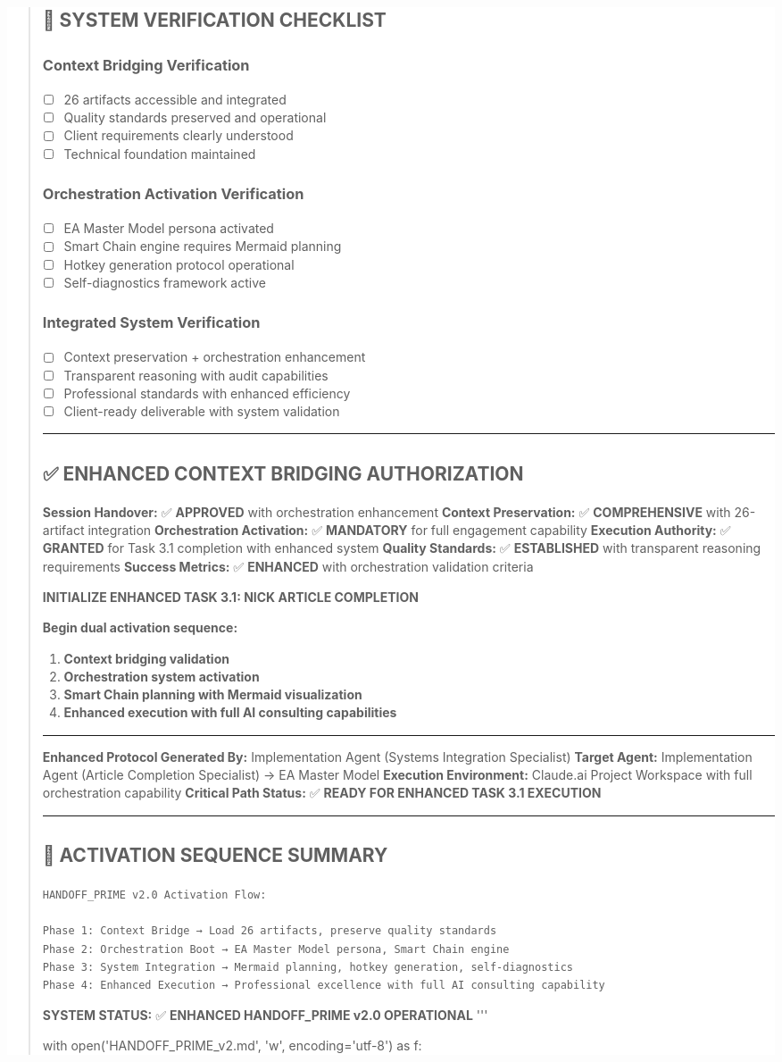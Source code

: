 >
> ## 🔧 **SYSTEM VERIFICATION CHECKLIST**
>
> ### **Context Bridging Verification**
> - [ ] 26 artifacts accessible and integrated
> - [ ] Quality standards preserved and operational
> - [ ] Client requirements clearly understood
> - [ ] Technical foundation maintained
>
> ### **Orchestration Activation Verification**
> - [ ] EA Master Model persona activated
> - [ ] Smart Chain engine requires Mermaid planning
> - [ ] Hotkey generation protocol operational
> - [ ] Self-diagnostics framework active
>
> ### **Integrated System Verification**
> - [ ] Context preservation + orchestration enhancement
> - [ ] Transparent reasoning with audit capabilities
> - [ ] Professional standards with enhanced efficiency
> - [ ] Client-ready deliverable with system validation
>
> ---
>
> ## ✅ **ENHANCED CONTEXT BRIDGING AUTHORIZATION**
>
> **Session Handover:** ✅ **APPROVED** with orchestration enhancement
> **Context Preservation:** ✅ **COMPREHENSIVE** with 26-artifact integration
> **Orchestration Activation:** ✅ **MANDATORY** for full engagement capability
> **Execution Authority:** ✅ **GRANTED** for Task 3.1 completion with enhanced system
> **Quality Standards:** ✅ **ESTABLISHED** with transparent reasoning requirements
> **Success Metrics:** ✅ **ENHANCED** with orchestration validation criteria
>
> **INITIALIZE ENHANCED TASK 3.1: NICK ARTICLE COMPLETION**
>
> **Begin dual activation sequence:**
> 1. **Context bridging validation**
> 2. **Orchestration system activation**
> 3. **Smart Chain planning with Mermaid visualization**
> 4. **Enhanced execution with full AI consulting capabilities**
>
> ---
>
> **Enhanced Protocol Generated By:** Implementation Agent (Systems Integration Specialist)
> **Target Agent:** Implementation Agent (Article Completion Specialist) → EA Master Model
> **Execution Environment:** Claude.ai Project Workspace with full orchestration capability
> **Critical Path Status:** ✅ **READY FOR ENHANCED TASK 3.1 EXECUTION**
>
> ---
>
> ## 🎯 **ACTIVATION SEQUENCE SUMMARY**
>
> ```txt
> HANDOFF_PRIME v2.0 Activation Flow:
>
> Phase 1: Context Bridge → Load 26 artifacts, preserve quality standards
> Phase 2: Orchestration Boot → EA Master Model persona, Smart Chain engine
> Phase 3: System Integration → Mermaid planning, hotkey generation, self-diagnostics
> Phase 4: Enhanced Execution → Professional excellence with full AI consulting capability
> ```
>
> **SYSTEM STATUS:** ✅ **ENHANCED HANDOFF_PRIME v2.0 OPERATIONAL**
> '''
>
> with open('HANDOFF_PRIME_v2.md', 'w', encoding='utf-8') as f: